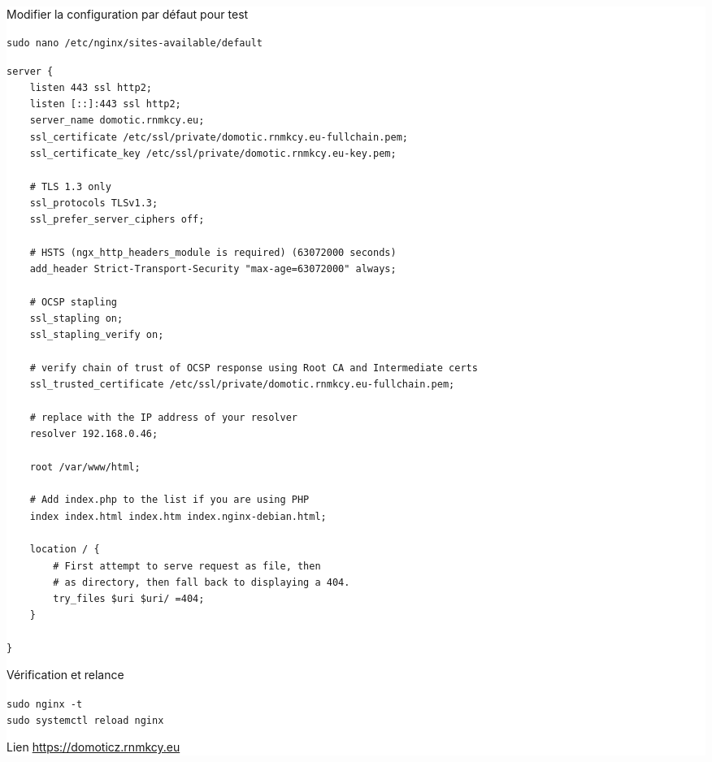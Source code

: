 Modifier la configuration par défaut pour test

    sudo nano /etc/nginx/sites-available/default 

```
server {
    listen 443 ssl http2;
    listen [::]:443 ssl http2;
    server_name domotic.rnmkcy.eu;
    ssl_certificate /etc/ssl/private/domotic.rnmkcy.eu-fullchain.pem;
    ssl_certificate_key /etc/ssl/private/domotic.rnmkcy.eu-key.pem;

    # TLS 1.3 only
    ssl_protocols TLSv1.3;
    ssl_prefer_server_ciphers off;
 
    # HSTS (ngx_http_headers_module is required) (63072000 seconds)
    add_header Strict-Transport-Security "max-age=63072000" always;
 
    # OCSP stapling
    ssl_stapling on;
    ssl_stapling_verify on;
 
    # verify chain of trust of OCSP response using Root CA and Intermediate certs
    ssl_trusted_certificate /etc/ssl/private/domotic.rnmkcy.eu-fullchain.pem;
 
    # replace with the IP address of your resolver
    resolver 192.168.0.46;

	root /var/www/html;

	# Add index.php to the list if you are using PHP
	index index.html index.htm index.nginx-debian.html;

	location / {
		# First attempt to serve request as file, then
		# as directory, then fall back to displaying a 404.
		try_files $uri $uri/ =404;
	}

}
```

Vérification et relance

    sudo nginx -t
    sudo systemctl reload nginx

Lien https://domoticz.rnmkcy.eu

